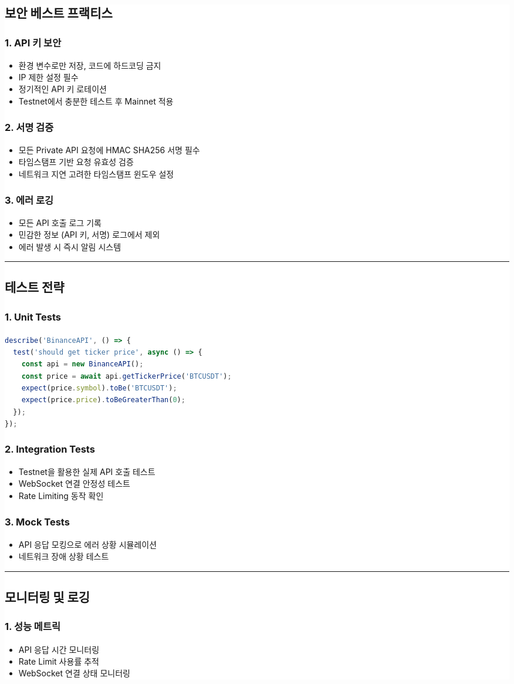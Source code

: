 
## 보안 베스트 프랙티스

### 1. API 키 보안
- 환경 변수로만 저장, 코드에 하드코딩 금지
- IP 제한 설정 필수
- 정기적인 API 키 로테이션
- Testnet에서 충분한 테스트 후 Mainnet 적용

### 2. 서명 검증
- 모든 Private API 요청에 HMAC SHA256 서명 필수
- 타임스탬프 기반 요청 유효성 검증
- 네트워크 지연 고려한 타임스탬프 윈도우 설정

### 3. 에러 로깅
- 모든 API 호출 로그 기록
- 민감한 정보 (API 키, 서명) 로그에서 제외
- 에러 발생 시 즉시 알림 시스템

---

## 테스트 전략

### 1. Unit Tests
```typescript
describe('BinanceAPI', () => {
  test('should get ticker price', async () => {
    const api = new BinanceAPI();
    const price = await api.getTickerPrice('BTCUSDT');
    expect(price.symbol).toBe('BTCUSDT');
    expect(price.price).toBeGreaterThan(0);
  });
});
```

### 2. Integration Tests
- Testnet을 활용한 실제 API 호출 테스트
- WebSocket 연결 안정성 테스트
- Rate Limiting 동작 확인

### 3. Mock Tests
- API 응답 모킹으로 에러 상황 시뮬레이션
- 네트워크 장애 상황 테스트

---

## 모니터링 및 로깅

### 1. 성능 메트릭
- API 응답 시간 모니터링
- Rate Limit 사용률 추적
- WebSocket 연결 상태 모니터링

